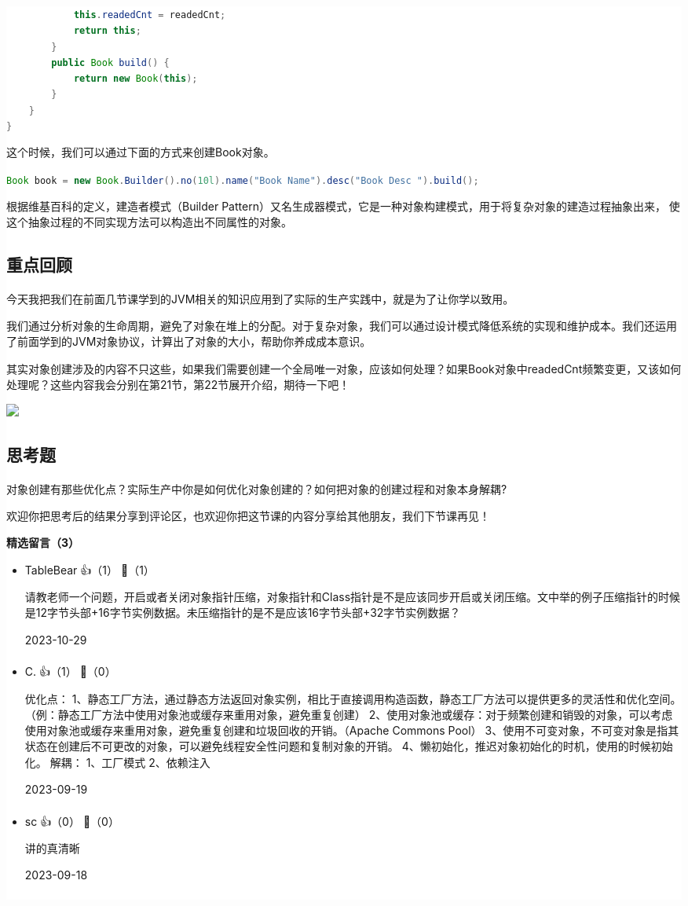 ```java
            this.readedCnt = readedCnt;
            return this;
        }
        public Book build() {
            return new Book(this);
        }
    }
} 
```

这个时候，我们可以通过下面的方式来创建Book对象。

```java
Book book = new Book.Builder().no(10l).name("Book Name").desc("Book Desc ").build();
```

根据维基百科的定义，建造者模式（Builder Pattern）又名生成器模式，它是一种对象构建模式，用于将复杂对象的建造过程抽象出来， 使这个抽象过程的不同实现方法可以构造出不同属性的对象。

## 重点回顾

今天我把我们在前面几节课学到的JVM相关的知识应用到了实际的生产实践中，就是为了让你学以致用。

我们通过分析对象的生命周期，避免了对象在堆上的分配。对于复杂对象，我们可以通过设计模式降低系统的实现和维护成本。我们还运用了前面学到的JVM对象协议，计算出了对象的大小，帮助你养成成本意识。

其实对象创建涉及的内容不只这些，如果我们需要创建一个全局唯一对象，应该如何处理？如果Book对象中readedCnt频繁变更，又该如何处理呢？这些内容我会分别在第21节，第22节展开介绍，期待一下吧！

![](https://static001.geekbang.org/resource/image/af/84/af4b636f1131be48b9976a443bbacb84.png?wh=2156x1268)

## 思考题

对象创建有那些优化点？实际生产中你是如何优化对象创建的？如何把对象的创建过程和对象本身解耦?

欢迎你把思考后的结果分享到评论区，也欢迎你把这节课的内容分享给其他朋友，我们下节课再见！
<div><strong>精选留言（3）</strong></div><ul>
<li><span>TableBear</span> 👍（1） 💬（1）<p>请教老师一个问题，开启或者关闭对象指针压缩，对象指针和Class指针是不是应该同步开启或关闭压缩。文中举的例子压缩指针的时候是12字节头部+16字节实例数据。未压缩指针的是不是应该16字节头部+32字节实例数据？</p>2023-10-29</li><br/><li><span>C.</span> 👍（1） 💬（0）<p>优化点：
1、静态工厂方法，通过静态方法返回对象实例，相比于直接调用构造函数，静态工厂方法可以提供更多的灵活性和优化空间。（例：静态工厂方法中使用对象池或缓存来重用对象，避免重复创建）
2、使用对象池或缓存：对于频繁创建和销毁的对象，可以考虑使用对象池或缓存来重用对象，避免重复创建和垃圾回收的开销。（Apache Commons Pool）
3、使用不可变对象，不可变对象是指其状态在创建后不可更改的对象，可以避免线程安全性问题和复制对象的开销。
4、懒初始化，推迟对象初始化的时机，使用的时候初始化。
解耦：
1、工厂模式
2、依赖注入</p>2023-09-19</li><br/><li><span>sc</span> 👍（0） 💬（0）<p>讲的真清晰</p>2023-09-18</li><br/>
</ul>